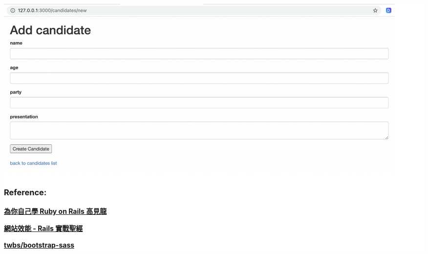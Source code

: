<img src="/assets/img/1__OIBCMTz2FQ85Ik71FzJEPQ.png" alt="">

### Reference:

[**為你自己學 Ruby on Rails 高見龍**](https://railsbook.tw/)

[**網站效能 - Rails 實戰聖經**](https://ihower.tw/rails/performance.html)

[**twbs/bootstrap-sass**](https://github.com/twbs/bootstrap-sass)
